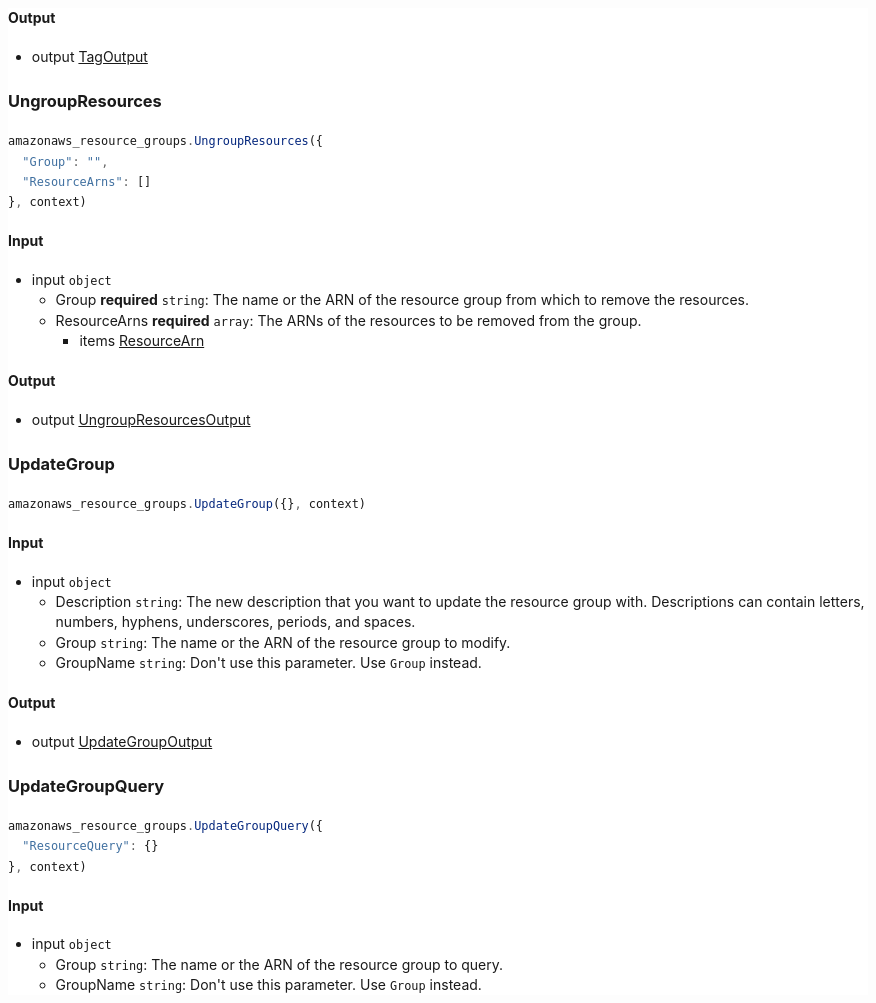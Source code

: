 #### Output
* output [TagOutput](#tagoutput)

### UngroupResources



```js
amazonaws_resource_groups.UngroupResources({
  "Group": "",
  "ResourceArns": []
}, context)
```

#### Input
* input `object`
  * Group **required** `string`: The name or the ARN of the resource group from which to remove the resources.
  * ResourceArns **required** `array`: The ARNs of the resources to be removed from the group.
    * items [ResourceArn](#resourcearn)

#### Output
* output [UngroupResourcesOutput](#ungroupresourcesoutput)

### UpdateGroup



```js
amazonaws_resource_groups.UpdateGroup({}, context)
```

#### Input
* input `object`
  * Description `string`: The new description that you want to update the resource group with. Descriptions can contain letters, numbers, hyphens, underscores, periods, and spaces.
  * Group `string`: The name or the ARN of the resource group to modify.
  * GroupName `string`: Don't use this parameter. Use <code>Group</code> instead.

#### Output
* output [UpdateGroupOutput](#updategroupoutput)

### UpdateGroupQuery



```js
amazonaws_resource_groups.UpdateGroupQuery({
  "ResourceQuery": {}
}, context)
```

#### Input
* input `object`
  * Group `string`: The name or the ARN of the resource group to query.
  * GroupName `string`: Don't use this parameter. Use <code>Group</code> instead.